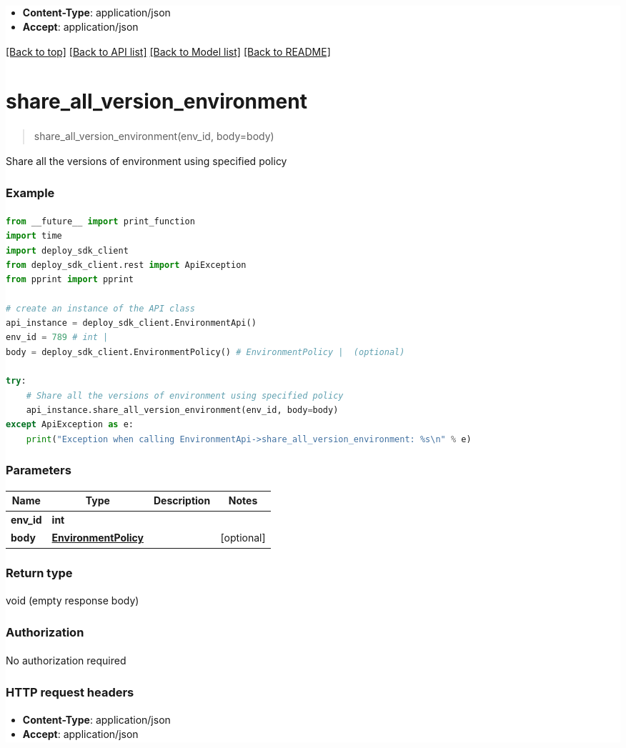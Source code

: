  - **Content-Type**: application/json
 - **Accept**: application/json

[[Back to top]](#) [[Back to API list]](../README.md#documentation-for-api-endpoints) [[Back to Model list]](../README.md#documentation-for-models) [[Back to README]](../README.md)

# **share_all_version_environment**
> share_all_version_environment(env_id, body=body)

Share all the versions of environment using specified policy



### Example 
```python
from __future__ import print_function
import time
import deploy_sdk_client
from deploy_sdk_client.rest import ApiException
from pprint import pprint

# create an instance of the API class
api_instance = deploy_sdk_client.EnvironmentApi()
env_id = 789 # int | 
body = deploy_sdk_client.EnvironmentPolicy() # EnvironmentPolicy |  (optional)

try: 
    # Share all the versions of environment using specified policy
    api_instance.share_all_version_environment(env_id, body=body)
except ApiException as e:
    print("Exception when calling EnvironmentApi->share_all_version_environment: %s\n" % e)
```

### Parameters

Name | Type | Description  | Notes
------------- | ------------- | ------------- | -------------
 **env_id** | **int**|  | 
 **body** | [**EnvironmentPolicy**](EnvironmentPolicy.md)|  | [optional] 

### Return type

void (empty response body)

### Authorization

No authorization required

### HTTP request headers

 - **Content-Type**: application/json
 - **Accept**: application/json
